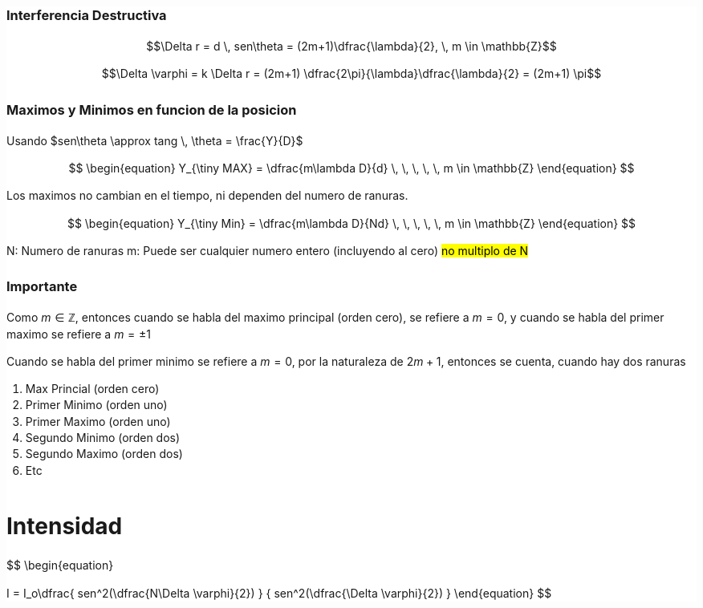 
### Interferencia Destructiva

$$\Delta r = d \, sen\theta = (2m+1)\dfrac{\lambda}{2}, \, m \in \mathbb{Z}$$

$$\Delta \varphi = k \Delta r = (2m+1) \dfrac{2\pi}{\lambda}\dfrac{\lambda}{2} = (2m+1) \pi$$

### Maximos y Minimos en funcion de la posicion 

Usando $sen\theta \approx tang \, \theta = \frac{Y}{D}$


$$
\begin{equation}
Y_{\tiny MAX} = \dfrac{m\lambda D}{d} \, \, \, \, \, m \in \mathbb{Z}
\end{equation}
$$

Los maximos no cambian en el tiempo, ni dependen del numero de ranuras.

$$
\begin{equation}
Y_{\tiny Min} = \dfrac{m\lambda D}{Nd} \, \, \, \, \, m \in \mathbb{Z}
\end{equation}
$$


N: Numero de ranuras
m: Puede ser cualquier numero entero (incluyendo al cero) <mark>no multiplo de N</mark>


### Importante

Como $m \in \mathbb{Z}$, entonces cuando se habla del maximo principal (orden cero), se refiere a $m=0$, y cuando se habla del primer maximo se refiere a $m = \pm 1$

Cuando se habla del primer minimo se refiere a $m = 0$, por la naturaleza de $2m+1$, entonces se cuenta, cuando hay dos ranuras

1. Max Princial (orden cero)
2. Primer Minimo (orden uno)
3. Primer Maximo (orden uno)
4. Segundo Minimo (orden dos)
5. Segundo Maximo (orden dos)
6. Etc

# Intensidad

$$
\begin{equation}

I = I_o\dfrac{  sen^2(\dfrac{N\Delta \varphi}{2})  } 
										{ sen^2(\dfrac{\Delta \varphi}{2}) }
\end{equation}
$$

